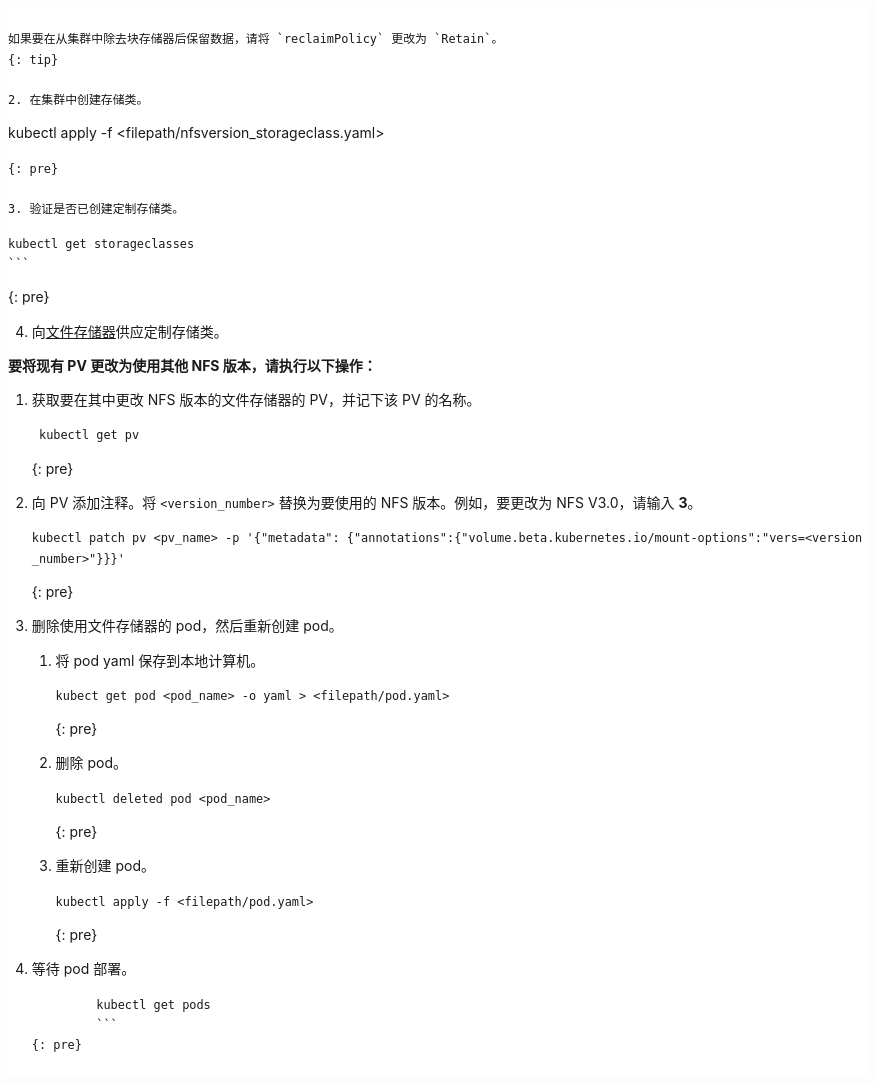   ```
   
   如果要在从集群中除去块存储器后保留数据，请将 `reclaimPolicy` 更改为 `Retain`。
   {: tip}
   
2. 在集群中创建存储类。 
   ```
   kubectl apply -f <filepath/nfsversion_storageclass.yaml>
   ```
   {: pre}
       
3. 验证是否已创建定制存储类。 
   ```
    kubectl get storageclasses
    ```
   {: pre}

4. 向[文件存储器](#create)供应定制存储类。 

**要将现有 PV 更改为使用其他 NFS 版本，请执行以下操作：**

1. 获取要在其中更改 NFS 版本的文件存储器的 PV，并记下该 PV 的名称。
   ```
    kubectl get pv
    ```
   {: pre}

2. 向 PV 添加注释。将 `<version_number>` 替换为要使用的 NFS 版本。例如，要更改为 NFS V3.0，请输入 **3**。  
   ```
   kubectl patch pv <pv_name> -p '{"metadata": {"annotations":{"volume.beta.kubernetes.io/mount-options":"vers=<version_number>"}}}'
   ```
   {: pre}
   
3. 删除使用文件存储器的 pod，然后重新创建 pod。 
   1. 将 pod yaml 保存到本地计算机。
      ```
      kubect get pod <pod_name> -o yaml > <filepath/pod.yaml>
      ```
      {: pre}
      
   2. 删除 pod。
      ```
      kubectl deleted pod <pod_name>
      ```
      {: pre}
   
   3. 重新创建 pod。
      ```
      kubectl apply -f <filepath/pod.yaml>
      ```
      {: pre}

4. 等待 pod 部署。 
   ```
            kubectl get pods
            ```
   {: pre}
   